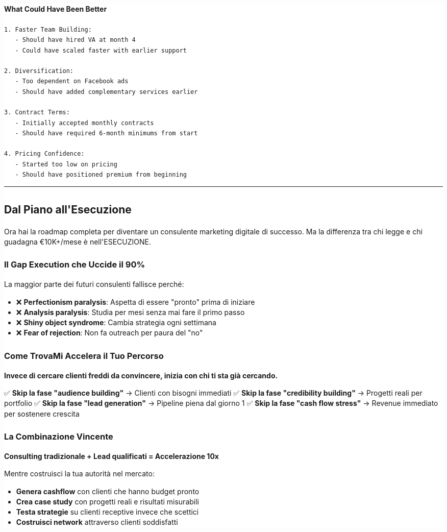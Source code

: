 #### What Could Have Been Better
```
1. Faster Team Building:
   - Should have hired VA at month 4
   - Could have scaled faster with earlier support

2. Diversification:
   - Too dependent on Facebook ads
   - Should have added complementary services earlier

3. Contract Terms:
   - Initially accepted monthly contracts
   - Should have required 6-month minimums from start

4. Pricing Confidence:
   - Started too low on pricing
   - Should have positioned premium from beginning
```

---

## Dal Piano all'Esecuzione

Ora hai la roadmap completa per diventare un consulente marketing digitale di successo. Ma la differenza tra chi legge e chi guadagna €10K+/mese è nell'ESECUZIONE.

### Il Gap Execution che Uccide il 90%

La maggior parte dei futuri consulenti fallisce perché:
- ❌ **Perfectionism paralysis**: Aspetta di essere "pronto" prima di iniziare
- ❌ **Analysis paralysis**: Studia per mesi senza mai fare il primo passo
- ❌ **Shiny object syndrome**: Cambia strategia ogni settimana
- ❌ **Fear of rejection**: Non fa outreach per paura del "no"

### Come TrovaMi Accelera il Tuo Percorso

**Invece di cercare clienti freddi da convincere, inizia con chi ti sta già cercando.**

✅ **Skip la fase "audience building"** → Clienti con bisogni immediati
✅ **Skip la fase "credibility building"** → Progetti reali per portfolio
✅ **Skip la fase "lead generation"** → Pipeline piena dal giorno 1
✅ **Skip la fase "cash flow stress"** → Revenue immediato per sostenere crescita

### La Combinazione Vincente

**Consulting tradizionale + Lead qualificati = Accelerazione 10x**

Mentre costruisci la tua autorità nel mercato:
- **Genera cashflow** con clienti che hanno budget pronto
- **Crea case study** con progetti reali e risultati misurabili  
- **Testa strategie** su clienti receptive invece che scettici
- **Costruisci network** attraverso clienti soddisfatti
